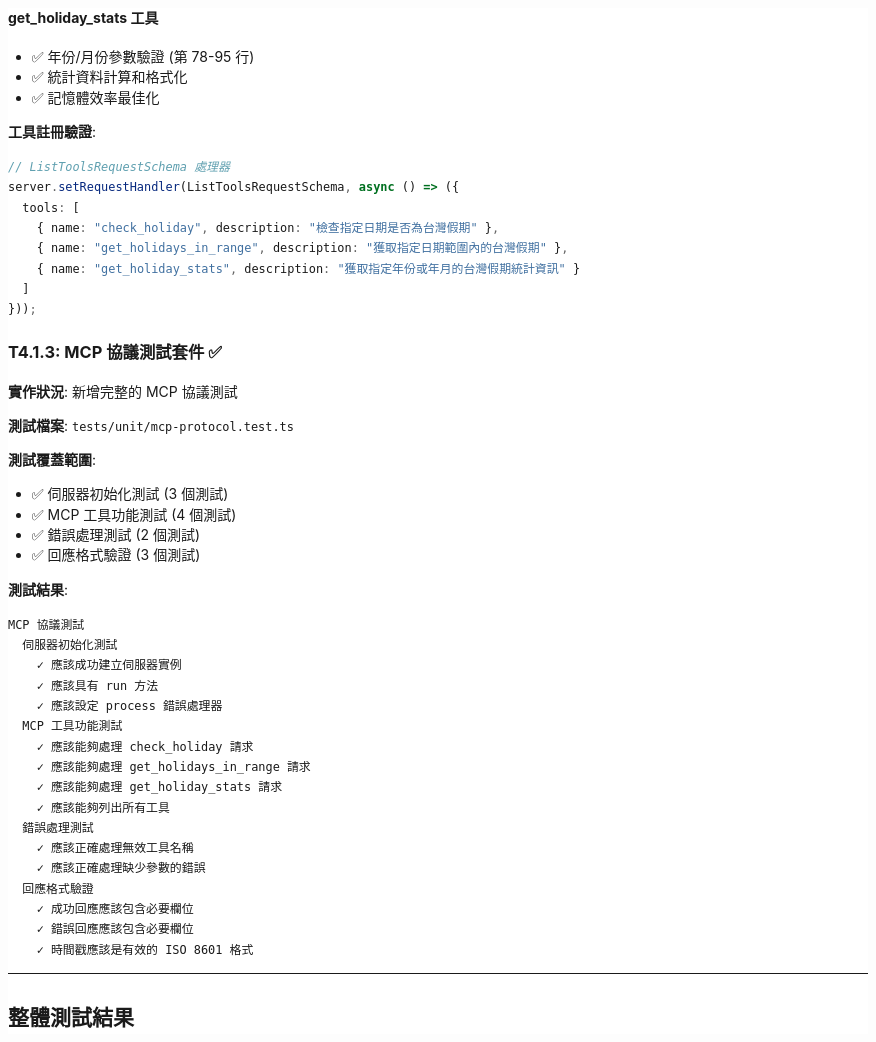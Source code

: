 #### get_holiday_stats 工具
- ✅ 年份/月份參數驗證 (第 78-95 行)
- ✅ 統計資料計算和格式化
- ✅ 記憶體效率最佳化

**工具註冊驗證**:
```typescript
// ListToolsRequestSchema 處理器
server.setRequestHandler(ListToolsRequestSchema, async () => ({
  tools: [
    { name: "check_holiday", description: "檢查指定日期是否為台灣假期" },
    { name: "get_holidays_in_range", description: "獲取指定日期範圍內的台灣假期" },
    { name: "get_holiday_stats", description: "獲取指定年份或年月的台灣假期統計資訊" }
  ]
}));
```

### T4.1.3: MCP 協議測試套件 ✅

**實作狀況**: 新增完整的 MCP 協議測試

**測試檔案**: `tests/unit/mcp-protocol.test.ts`

**測試覆蓋範圍**:
- ✅ 伺服器初始化測試 (3 個測試)
- ✅ MCP 工具功能測試 (4 個測試)  
- ✅ 錯誤處理測試 (2 個測試)
- ✅ 回應格式驗證 (3 個測試)

**測試結果**:
```
MCP 協議測試
  伺服器初始化測試
    ✓ 應該成功建立伺服器實例
    ✓ 應該具有 run 方法
    ✓ 應該設定 process 錯誤處理器
  MCP 工具功能測試
    ✓ 應該能夠處理 check_holiday 請求
    ✓ 應該能夠處理 get_holidays_in_range 請求
    ✓ 應該能夠處理 get_holiday_stats 請求
    ✓ 應該能夠列出所有工具
  錯誤處理測試
    ✓ 應該正確處理無效工具名稱
    ✓ 應該正確處理缺少參數的錯誤
  回應格式驗證
    ✓ 成功回應應該包含必要欄位
    ✓ 錯誤回應應該包含必要欄位
    ✓ 時間戳應該是有效的 ISO 8601 格式
```

---

## 整體測試結果
